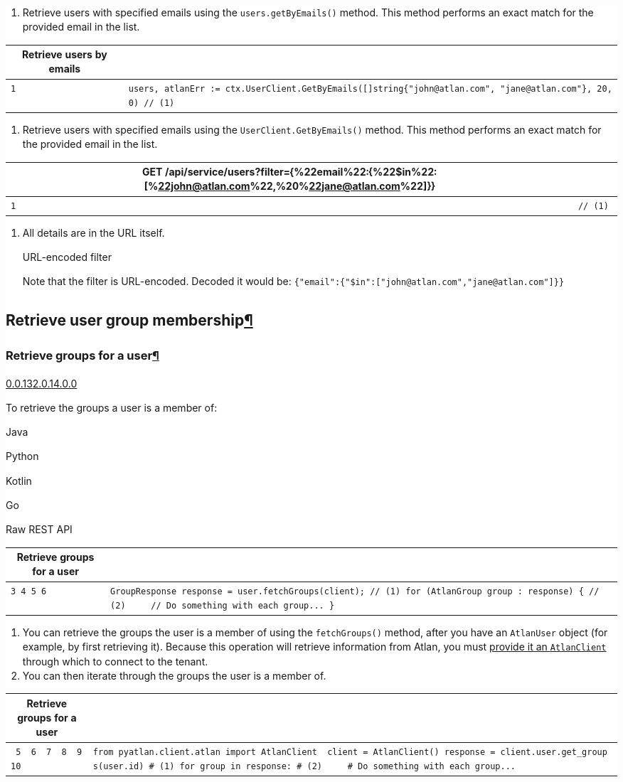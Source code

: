 1. Retrieve users with specified emails using the `users.getByEmails()` method. This method performs an exact match for the provided email in the list.

| Retrieve users by emails | |
| --- | --- |
| ``` 1 ``` | ``` users, atlanErr := ctx.UserClient.GetByEmails([]string{"john@atlan.com", "jane@atlan.com"}, 20, 0) // (1)  ``` |

1. Retrieve users with specified emails using the `UserClient.GetByEmails()` method.
This method performs an exact match for the provided email in the list.

| GET /api/service/users?filter\={%22email%22:{%22$in%22:\[%22john@atlan.com%22,%20%22jane@atlan.com%22]}} | |
| --- | --- |
| ``` 1 ``` | ``` // (1)  ``` |

1. All details are in the URL itself.

    URL\-encoded filter

    Note that the filter is URL\-encoded. Decoded it
        would be: `{"email":{"$in":["john@atlan.com","jane@atlan.com"]}}`

Retrieve user group membership[¶](#retrieve-user-group-membership "Permanent link")
-----------------------------------------------------------------------------------

### Retrieve groups for a user[¶](#retrieve-groups-for-a-user "Permanent link")

[0\.0\.13](https://github.com/atlanhq/atlan-go/releases/tag/0.0.13 "Minimum version")[2\.0\.1](https://github.com/atlanhq/atlan-python/releases/tag/2.0.1 "Minimum version")[4\.0\.0](https://github.com/atlanhq/atlan-java/releases/tag/v4.0.0 "Minimum version")

To retrieve the groups a user is a member of:

Java

Python

Kotlin

Go

Raw REST API

| Retrieve groups for a user | |
| --- | --- |
| ``` 3 4 5 6 ``` | ``` GroupResponse response = user.fetchGroups(client); // (1) for (AtlanGroup group : response) { // (2)     // Do something with each group... }  ``` |

1. You can retrieve the groups the user is a member of using the `fetchGroups()` method, after you have an `AtlanUser` object (for example, by first retrieving it). Because this operation will retrieve information from Atlan, you must [provide it an `AtlanClient`](../../../sdks/java/#configure-the-sdk) through which to connect to the tenant.
2. You can then iterate through the groups the user is a member of.

| Retrieve groups for a user | |
| --- | --- |
| ```  5  6  7  8  9 10 ``` | ``` from pyatlan.client.atlan import AtlanClient  client = AtlanClient() response = client.user.get_groups(user.id) # (1) for group in response: # (2)     # Do something with each group...  ``` |
